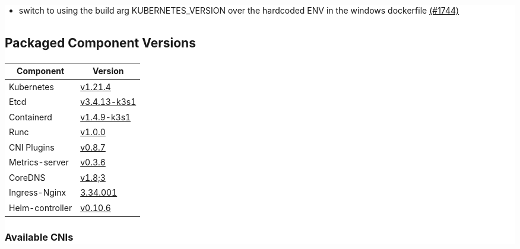 * switch to using the build arg KUBERNETES_VERSION over the hardcoded ENV in the windows dockerfile [(#1744)](https://github.com/rancher/rke2/issues/1744)


## Packaged Component Versions
| Component       | Version                                                                                           |
| --------------- | ------------------------------------------------------------------------------------------------- |
| Kubernetes      | [v1.21.4](https://github.com/kubernetes/kubernetes/blob/master/CHANGELOG/CHANGELOG-1.21.md#v1214) |
| Etcd            | [v3.4.13-k3s1](https://github.com/k3s-io/etcd/releases/tag/v3.4.13-k3s1)                          |
| Containerd      | [v1.4.9-k3s1](https://github.com/k3s-io/containerd/releases/tag/v1.4.9-k3s1)                      |
| Runc            | [v1.0.0](https://github.com/opencontainers/runc/releases/tag/v1.0.0)                              |
| CNI Plugins     | [v0.8.7](https://github.com/containernetworking/plugins/releases/tag/v0.8.7)                      |
| Metrics-server  | [v0.3.6](https://github.com/kubernetes-sigs/metrics-server/releases/tag/v0.3.6)                   |
| CoreDNS         | [v1.8;3](https://github.com/coredns/coredns/releases/tag/v1.8.3)                                  |
| Ingress-Nginx   | [3.34.001](https://github.com/kubernetes/ingress-nginx/releases)                                  |
| Helm-controller | [v0.10.6](https://github.com/k3s-io/helm-controller/releases/tag/v0.10.6)                         |

### Available CNIs
